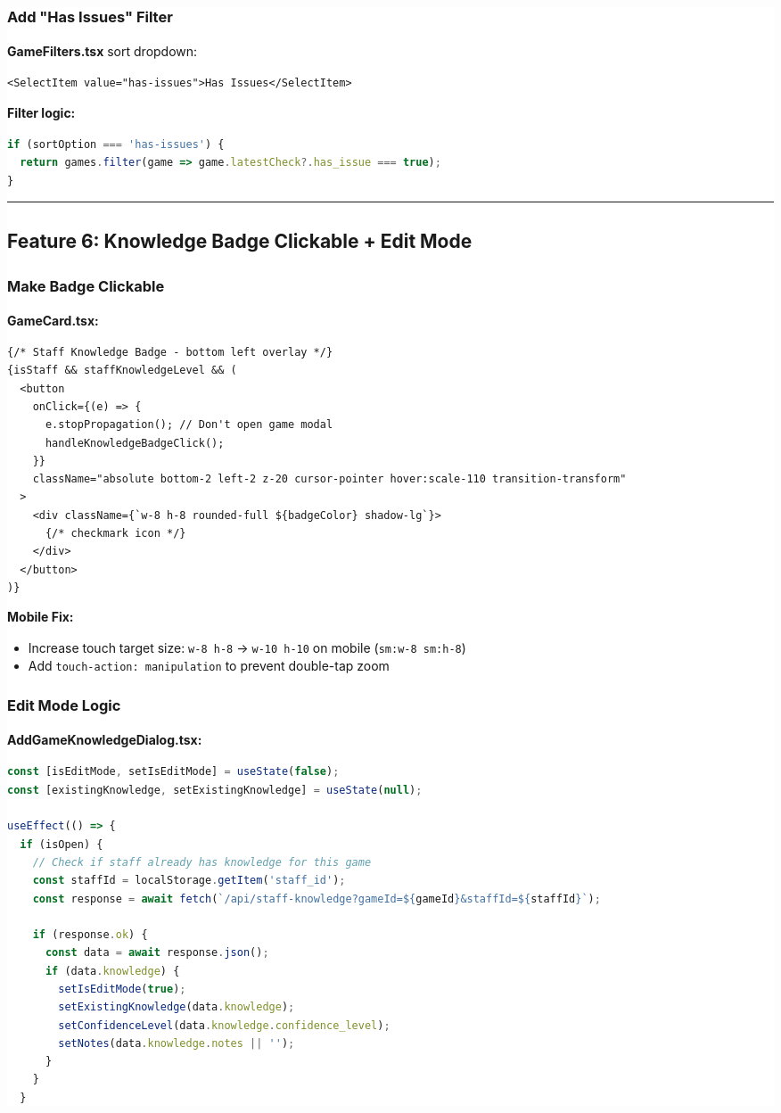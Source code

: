 ### Add "Has Issues" Filter

**GameFilters.tsx** sort dropdown:
```tsx
<SelectItem value="has-issues">Has Issues</SelectItem>
```

**Filter logic:**
```typescript
if (sortOption === 'has-issues') {
  return games.filter(game => game.latestCheck?.has_issue === true);
}
```

---

## Feature 6: Knowledge Badge Clickable + Edit Mode

### Make Badge Clickable

**GameCard.tsx:**
```tsx
{/* Staff Knowledge Badge - bottom left overlay */}
{isStaff && staffKnowledgeLevel && (
  <button
    onClick={(e) => {
      e.stopPropagation(); // Don't open game modal
      handleKnowledgeBadgeClick();
    }}
    className="absolute bottom-2 left-2 z-20 cursor-pointer hover:scale-110 transition-transform"
  >
    <div className={`w-8 h-8 rounded-full ${badgeColor} shadow-lg`}>
      {/* checkmark icon */}
    </div>
  </button>
)}
```

**Mobile Fix:**
- Increase touch target size: `w-8 h-8` → `w-10 h-10` on mobile (`sm:w-8 sm:h-8`)
- Add `touch-action: manipulation` to prevent double-tap zoom

### Edit Mode Logic

**AddGameKnowledgeDialog.tsx:**

```typescript
const [isEditMode, setIsEditMode] = useState(false);
const [existingKnowledge, setExistingKnowledge] = useState(null);

useEffect(() => {
  if (isOpen) {
    // Check if staff already has knowledge for this game
    const staffId = localStorage.getItem('staff_id');
    const response = await fetch(`/api/staff-knowledge?gameId=${gameId}&staffId=${staffId}`);

    if (response.ok) {
      const data = await response.json();
      if (data.knowledge) {
        setIsEditMode(true);
        setExistingKnowledge(data.knowledge);
        setConfidenceLevel(data.knowledge.confidence_level);
        setNotes(data.knowledge.notes || '');
      }
    }
  }
```